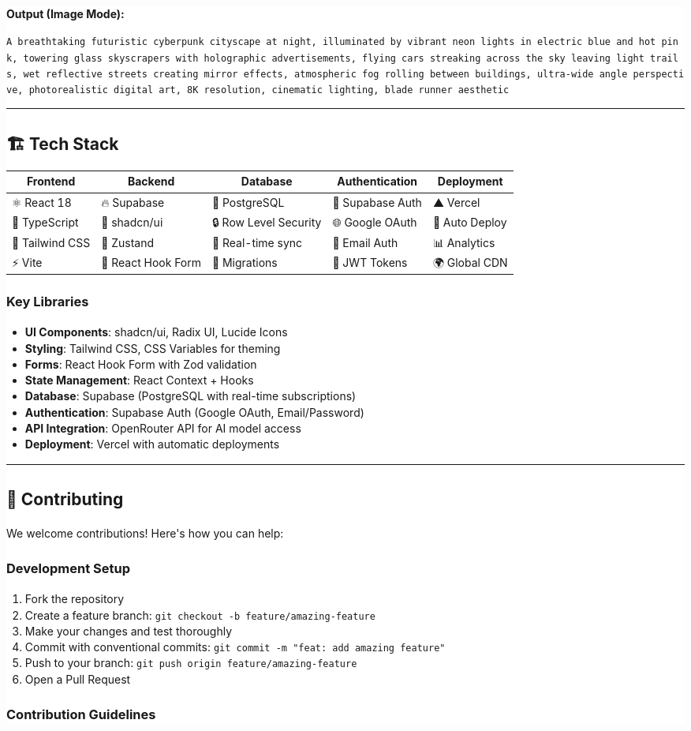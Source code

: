 **Output (Image Mode):**
```
A breathtaking futuristic cyberpunk cityscape at night, illuminated by vibrant neon lights in electric blue and hot pink, towering glass skyscrapers with holographic advertisements, flying cars streaking across the sky leaving light trails, wet reflective streets creating mirror effects, atmospheric fog rolling between buildings, ultra-wide angle perspective, photorealistic digital art, 8K resolution, cinematic lighting, blade runner aesthetic
```

---

## 🏗️ **Tech Stack**

<div align="center">

| Frontend | Backend | Database | Authentication | Deployment |
|----------|---------|----------|----------------|------------|
| ⚛️ React 18 | 🔥 Supabase | 🐘 PostgreSQL | 🔐 Supabase Auth | ▲ Vercel |
| 📘 TypeScript | 🎨 shadcn/ui | 🔒 Row Level Security | 🌐 Google OAuth | 🚀 Auto Deploy |
| 🎨 Tailwind CSS | 🎯 Zustand | 💾 Real-time sync | 📧 Email Auth | 📊 Analytics |
| ⚡ Vite | 🔧 React Hook Form | 🔄 Migrations | 🔑 JWT Tokens | 🌍 Global CDN |

</div>

### **Key Libraries**

- **UI Components**: shadcn/ui, Radix UI, Lucide Icons
- **Styling**: Tailwind CSS, CSS Variables for theming
- **Forms**: React Hook Form with Zod validation
- **State Management**: React Context + Hooks
- **Database**: Supabase (PostgreSQL with real-time subscriptions)
- **Authentication**: Supabase Auth (Google OAuth, Email/Password)
- **API Integration**: OpenRouter API for AI model access
- **Deployment**: Vercel with automatic deployments

---

## 🤝 **Contributing**

We welcome contributions! Here's how you can help:

### **Development Setup**

1. Fork the repository
2. Create a feature branch: `git checkout -b feature/amazing-feature`
3. Make your changes and test thoroughly
4. Commit with conventional commits: `git commit -m "feat: add amazing feature"`
5. Push to your branch: `git push origin feature/amazing-feature`
6. Open a Pull Request

### **Contribution Guidelines**

